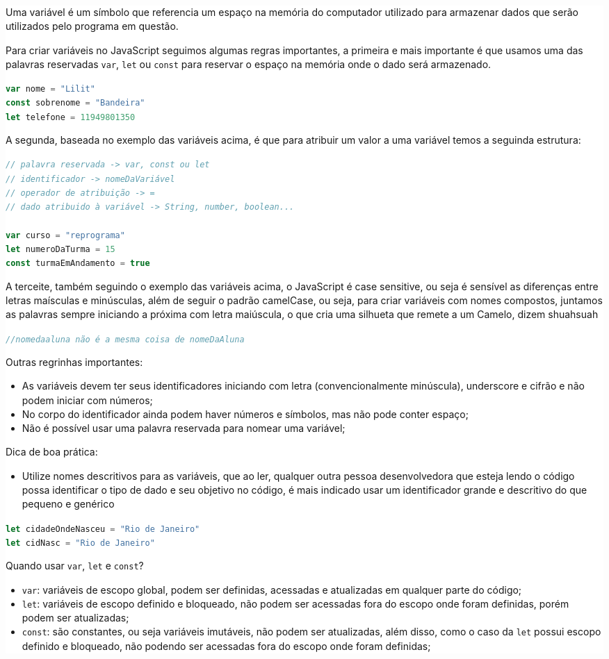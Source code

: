 Uma variável é um símbolo que referencia um espaço na memória do computador utilizado para armazenar dados que serão utilizados pelo programa em questão.

Para criar variáveis no JavaScript seguimos algumas regras importantes, a primeira e mais importante é que usamos uma das palavras reservadas `var`, `let` ou `const` para reservar o espaço na memória onde o dado será armazenado.

```jsx
var nome = "Lilit"
const sobrenome = "Bandeira"
let telefone = 11949801350
```

A segunda, baseada no exemplo das variáveis acima, é que para atribuir um valor a uma variável temos a seguinda estrutura:

```jsx
// palavra reservada -> var, const ou let
// identificador -> nomeDaVariável
// operador de atribuição -> =
// dado atribuido à variável -> String, number, boolean...
 
var curso = "reprograma" 
let numeroDaTurma = 15
const turmaEmAndamento = true
```

A terceite, também seguindo o exemplo das variáveis acima, o JavaScript é case sensitive, ou seja é sensível as diferenças entre letras maísculas e minúsculas, além de seguir o padrão camelCase, ou seja, para criar variáveis com nomes compostos, juntamos as palavras sempre iniciando a próxima com letra maiúscula, o que cria uma silhueta que remete a um Camelo, dizem shuahsuah

```jsx
//nomedaaluna não é a mesma coisa de nomeDaAluna
```

Outras regrinhas importantes:

- As variáveis devem ter seus identificadores iniciando com letra (convencionalmente minúscula), underscore e cifrão e não podem iniciar com números;
- No corpo do identificador ainda podem haver números e símbolos, mas não pode conter espaço;
- Não é possível usar uma palavra reservada para  nomear uma variável;

Dica de boa prática:

- Utilize nomes descritivos para as variáveis, que ao ler, qualquer outra pessoa desenvolvedora que esteja lendo o código possa identificar o tipo de dado e seu objetivo no código, é mais indicado usar um identificador grande e descritivo do que pequeno e genérico

```jsx
let cidadeOndeNasceu = "Rio de Janeiro"
let cidNasc = "Rio de Janeiro"
```

Quando usar `var`, `let` e `const`?

- `var`: variáveis de escopo global, podem ser definidas, acessadas e atualizadas em qualquer parte do código;
- `let`: variáveis de escopo definido e bloqueado, não podem ser acessadas fora do escopo onde foram definidas, porém podem ser atualizadas;
- `const`: são constantes, ou seja variáveis imutáveis, não podem ser atualizadas, além disso, como o caso da `let` possui escopo definido e bloqueado, não podendo ser acessadas fora do escopo onde foram definidas;
